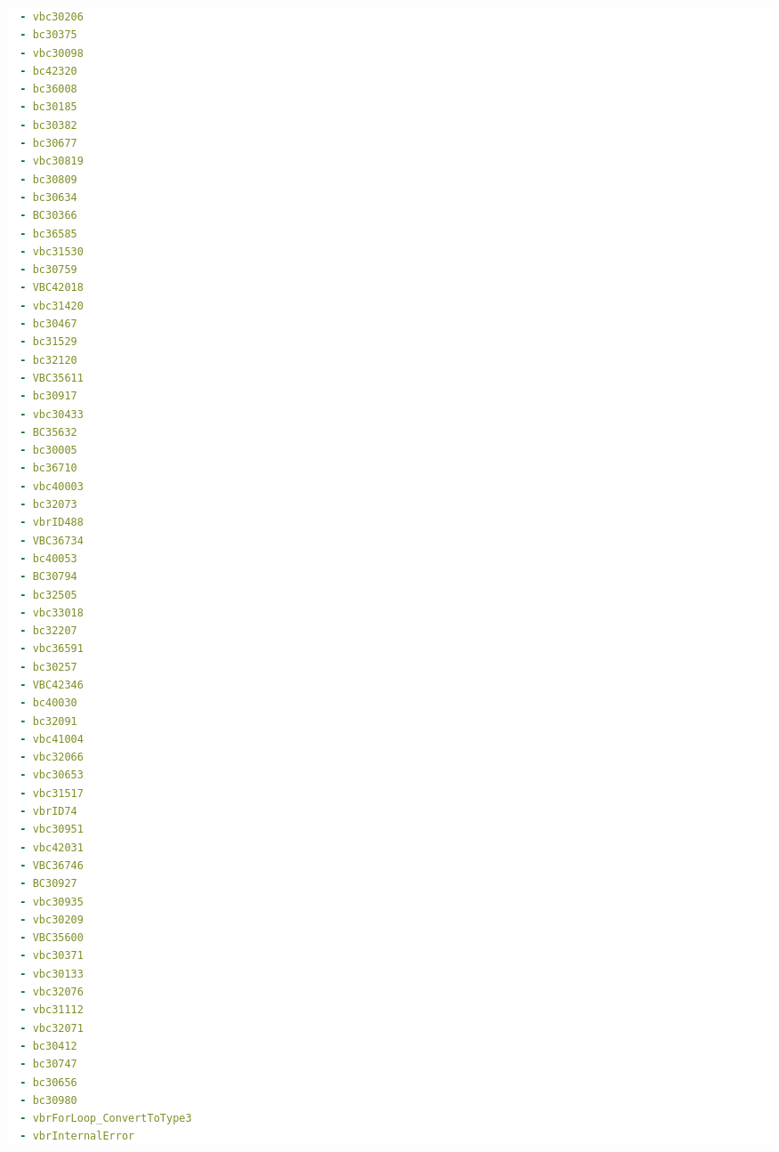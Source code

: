 ```yaml
  - vbc30206
  - bc30375
  - vbc30098
  - bc42320
  - bc36008
  - bc30185
  - bc30382
  - bc30677
  - vbc30819
  - bc30809
  - bc30634
  - BC30366
  - bc36585
  - vbc31530
  - bc30759
  - VBC42018
  - vbc31420
  - bc30467
  - bc31529
  - bc32120
  - VBC35611
  - bc30917
  - vbc30433
  - BC35632
  - bc30005
  - bc36710
  - vbc40003
  - bc32073
  - vbrID488
  - VBC36734
  - bc40053
  - BC30794
  - bc32505
  - vbc33018
  - bc32207
  - vbc36591
  - bc30257
  - VBC42346
  - bc40030
  - bc32091
  - vbc41004
  - vbc32066
  - vbc30653
  - vbc31517
  - vbrID74
  - vbc30951
  - vbc42031
  - VBC36746
  - BC30927
  - vbc30935
  - vbc30209
  - VBC35600
  - vbc30371
  - vbc30133
  - vbc32076
  - vbc31112
  - vbc32071
  - bc30412
  - bc30747
  - bc30656
  - bc30980
  - vbrForLoop_ConvertToType3
  - vbrInternalError
```